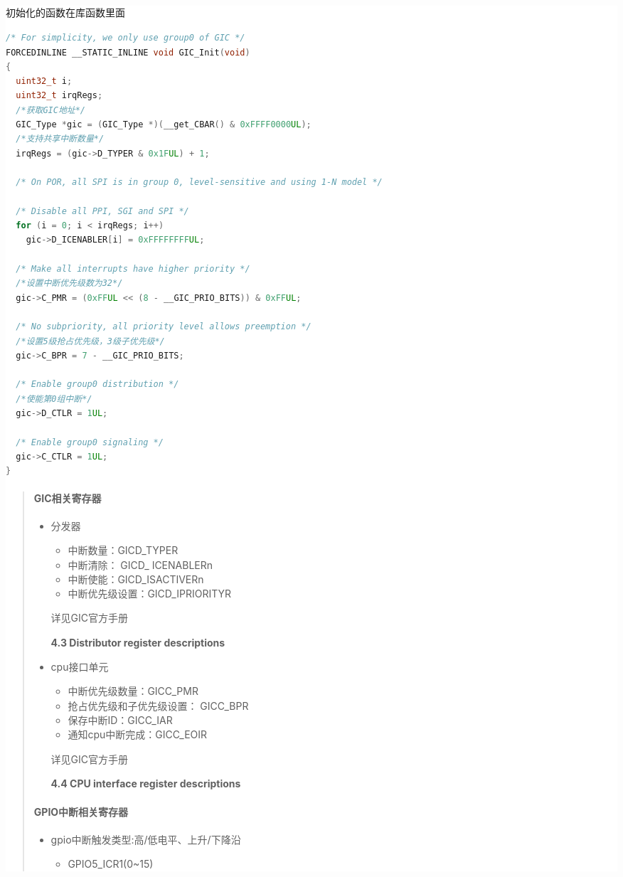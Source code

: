 初始化的函数在库函数里面

```c
/* For simplicity, we only use group0 of GIC */
FORCEDINLINE __STATIC_INLINE void GIC_Init(void)
{
  uint32_t i;
  uint32_t irqRegs;
  /*获取GIC地址*/
  GIC_Type *gic = (GIC_Type *)(__get_CBAR() & 0xFFFF0000UL);
  /*支持共享中断数量*/
  irqRegs = (gic->D_TYPER & 0x1FUL) + 1;

  /* On POR, all SPI is in group 0, level-sensitive and using 1-N model */

  /* Disable all PPI, SGI and SPI */
  for (i = 0; i < irqRegs; i++)
    gic->D_ICENABLER[i] = 0xFFFFFFFFUL;

  /* Make all interrupts have higher priority */
  /*设置中断优先级数为32*/
  gic->C_PMR = (0xFFUL << (8 - __GIC_PRIO_BITS)) & 0xFFUL;

  /* No subpriority, all priority level allows preemption */
  /*设置5级抢占优先级，3级子优先级*/
  gic->C_BPR = 7 - __GIC_PRIO_BITS;

  /* Enable group0 distribution */
  /*使能第0组中断*/
  gic->D_CTLR = 1UL;

  /* Enable group0 signaling */
  gic->C_CTLR = 1UL;
}
```

> #### GIC相关寄存器
>
> - 分发器
>
>     - 中断数量：GICD_TYPER
>     - 中断清除： GICD_ ICENABLERn
>     - 中断使能：GICD_ISACTIVERn
>     - 中断优先级设置：GICD_IPRIORITYR
>
>     详见GIC官方手册
>
>     **4.3 Distributor register descriptions**  
>
> - cpu接口单元
>
>     - 中断优先级数量：GICC_PMR
>     - 抢占优先级和子优先级设置： GICC_BPR
>     - 保存中断ID：GICC_IAR 
>     - 通知cpu中断完成：GICC_EOIR
>
>     详见GIC官方手册
>
>     **4.4 CPU interface register descriptions**  
>
> #### GPIO中断相关寄存器
>
> - gpio中断触发类型:高/低电平、上升/下降沿
>
>     - GPIO5_ICR1(0~15)